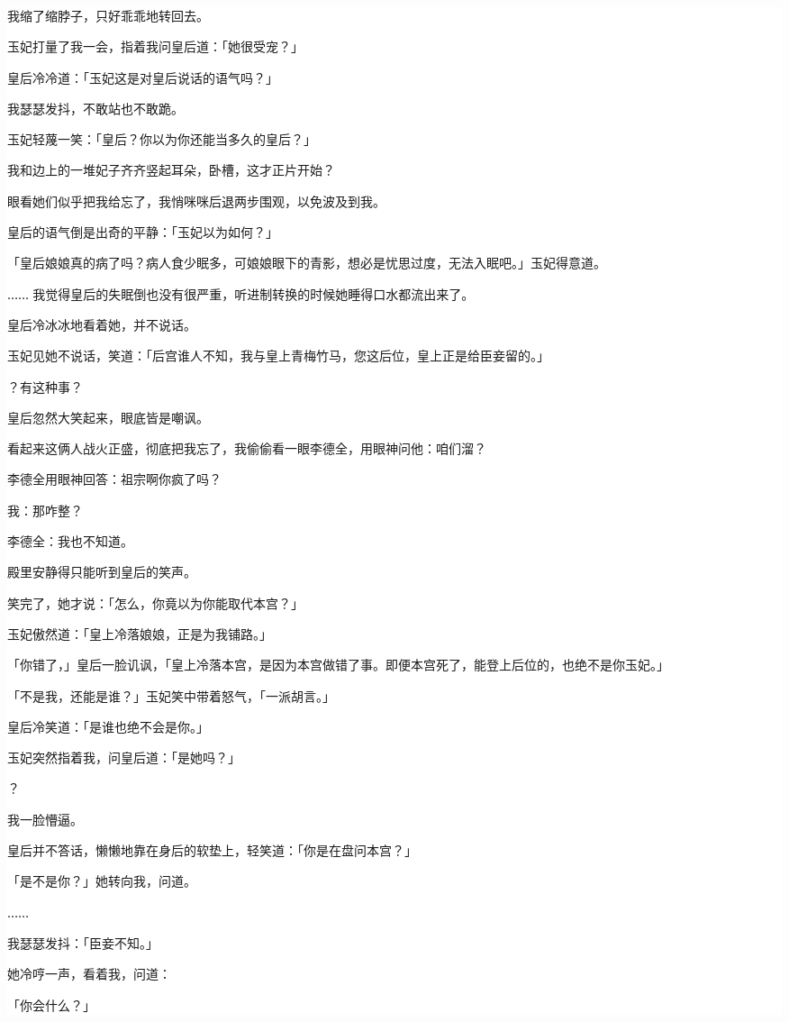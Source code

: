 我缩了缩脖子，只好乖乖地转回去。

玉妃打量了我一会，指着我问皇后道：「她很受宠？」

皇后冷冷道：「玉妃这是对皇后说话的语气吗？」

我瑟瑟发抖，不敢站也不敢跪。

玉妃轻蔑一笑：「皇后？你以为你还能当多久的皇后？」

我和边上的一堆妃子齐齐竖起耳朵，卧槽，这才正片开始？

眼看她们似乎把我给忘了，我悄咪咪后退两步围观，以免波及到我。

皇后的语气倒是出奇的平静：「玉妃以为如何？」

「皇后娘娘真的病了吗？病人食少眠多，可娘娘眼下的青影，想必是忧思过度，无法入眠吧。」玉妃得意道。

…… 我觉得皇后的失眠倒也没有很严重，听进制转换的时候她睡得口水都流出来了。

皇后冷冰冰地看着她，并不说话。

玉妃见她不说话，笑道：「后宫谁人不知，我与皇上青梅竹马，您这后位，皇上正是给臣妾留的。」

？有这种事？

皇后忽然大笑起来，眼底皆是嘲讽。

看起来这俩人战火正盛，彻底把我忘了，我偷偷看一眼李德全，用眼神问他：咱们溜？

李德全用眼神回答：祖宗啊你疯了吗？

我：那咋整？

李德全：我也不知道。

殿里安静得只能听到皇后的笑声。

笑完了，她才说：「怎么，你竟以为你能取代本宫？」

玉妃傲然道：「皇上冷落娘娘，正是为我铺路。」

「你错了，」皇后一脸讥讽，「皇上冷落本宫，是因为本宫做错了事。即便本宫死了，能登上后位的，也绝不是你玉妃。」

「不是我，还能是谁？」玉妃笑中带着怒气，「一派胡言。」

皇后冷笑道：「是谁也绝不会是你。」

玉妃突然指着我，问皇后道：「是她吗？」

？

我一脸懵逼。

皇后并不答话，懒懒地靠在身后的软垫上，轻笑道：「你是在盘问本宫？」

「是不是你？」她转向我，问道。

……

我瑟瑟发抖：「臣妾不知。」

她冷哼一声，看着我，问道：

「你会什么？」
